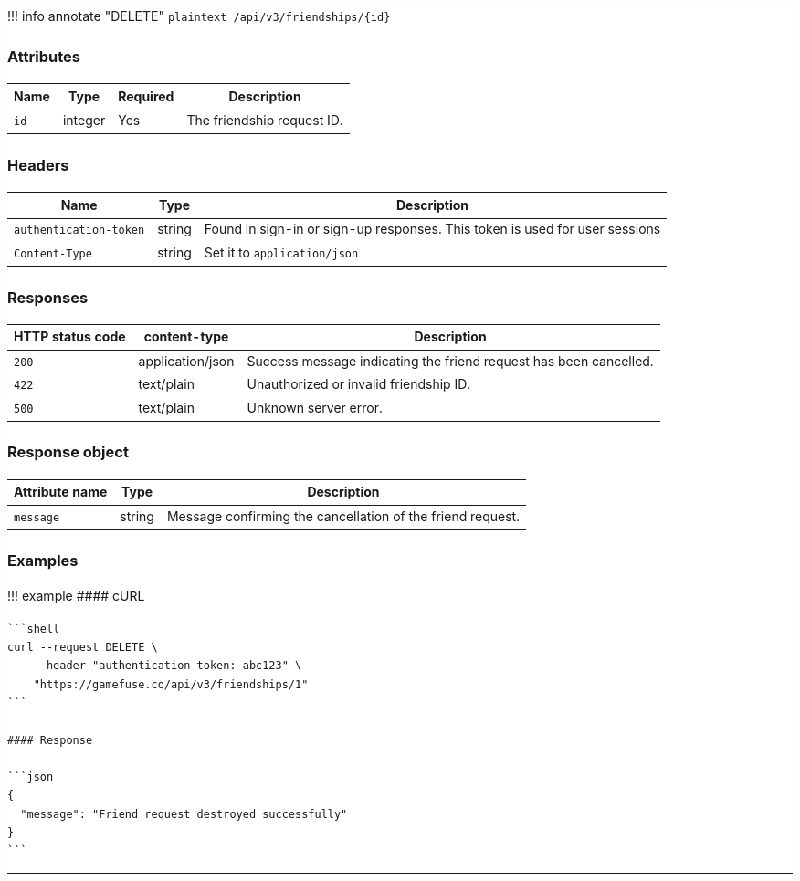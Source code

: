 !!! info annotate "DELETE"
	```plaintext
	/api/v3/friendships/{id}
	```

### Attributes

| Name | Type    | Required | Description                   |
|------|---------|----------|-------------------------------|
| `id` | integer | Yes      | The friendship request ID.     |

### Headers

| Name                  | Type   | Description |
|-----------------------|--------|-------------|
| `authentication-token` | string | Found in sign-in or sign-up responses. This token is used for user sessions |
| `Content-Type`         | string | Set it to `application/json` |

### Responses

| HTTP status code | content-type    | Description                                      |
|------------------|-----------------|--------------------------------------------------|
| `200`            | application/json| Success message indicating the friend request has been cancelled. |
| `422`            | text/plain      | Unauthorized or invalid friendship ID.           |
| `500`            | text/plain      | Unknown server error.                            |

### Response object

| Attribute name | Type   | Description                            |
|----------------|--------|----------------------------------------|
| `message`      | string | Message confirming the cancellation of the friend request. |

### Examples

!!! example
	#### cURL

	```shell
	curl --request DELETE \
		--header "authentication-token: abc123" \
		"https://gamefuse.co/api/v3/friendships/1"
	```

	#### Response

	```json
	{
	  "message": "Friend request destroyed successfully"
	}
	```

---